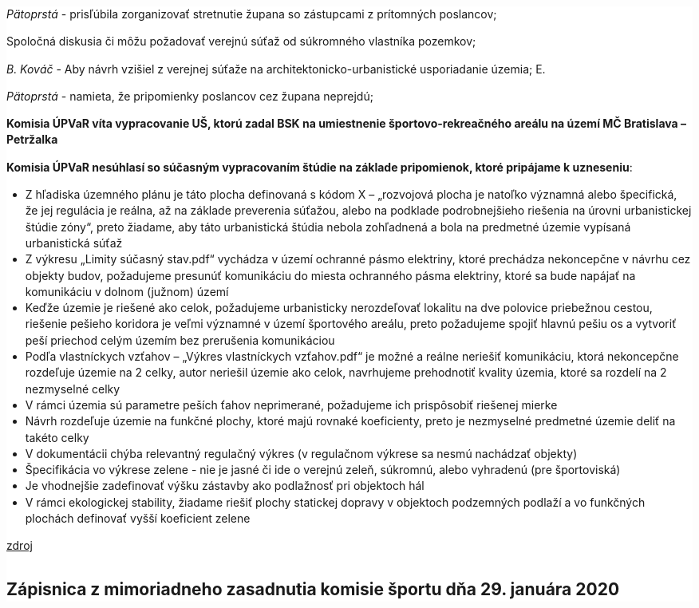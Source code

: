 *Pätoprstá* - prisľúbila zorganizovať stretnutie župana so zástupcami z prítomných poslancov;

Spoločná diskusia či môžu požadovať verejnú súťaž od súkromného vlastníka pozemkov; 

*B. Kováč* - Aby návrh vzišiel z verejnej súťaže na architektonicko-urbanistické usporiadanie územia; E.

*Pätoprstá* - namieta, že pripomienky poslancov cez župana neprejdú;

**Komisia ÚPVaR víta vypracovanie UŠ, ktorú zadal BSK na umiestnenie športovo-rekreačného areálu na území MČ Bratislava – Petržalka**

**Komisia ÚPVaR nesúhlasí so súčasným vypracovaním štúdie na základe pripomienok, ktoré pripájame k uzneseniu**:

* Z hľadiska územného plánu je táto plocha definovaná s kódom X – „rozvojová plocha je natoľko významná alebo
špecifická, že jej regulácia je reálna, až na základe preverenia súťažou, alebo na podklade podrobnejšieho riešenia
na úrovni urbanistickej štúdie zóny“, preto žiadame, aby táto urbanistická štúdia nebola zohľadnená a bola na
predmetné územie vypísaná urbanistická súťaž
* Z výkresu „Limity súčasný stav.pdf“ vychádza v území ochranné pásmo elektriny, ktoré prechádza nekoncepčne
v návrhu cez objekty budov, požadujeme presunúť komunikáciu do miesta ochranného pásma elektriny, ktoré sa
bude napájať na komunikáciu v dolnom (južnom) území
* Keďže územie je riešené ako celok, požadujeme urbanisticky nerozdeľovať lokalitu na dve polovice priebežnou
cestou, riešenie pešieho koridora je veľmi významné v území športového areálu, preto požadujeme spojiť hlavnú
pešiu os a vytvoriť peší priechod celým územím bez prerušenia komunikáciou
* Podľa vlastníckych vzťahov – „Výkres vlastníckych vzťahov.pdf“ je možné a reálne neriešiť komunikáciu, ktorá
nekoncepčne rozdeľuje územie na 2 celky, autor neriešil územie ako celok, navrhujeme prehodnotiť kvality
územia, ktoré sa rozdelí na 2 nezmyselné celky
* V rámci územia sú parametre peších ťahov neprimerané, požadujeme ich prispôsobiť riešenej mierke
* Návrh rozdeľuje územie na funkčné plochy, ktoré majú rovnaké koeficienty, preto je nezmyselné predmetné
územie deliť na takéto celky
* V dokumentácii chýba relevantný regulačný výkres (v regulačnom výkrese sa nesmú nachádzať objekty)
* Špecifikácia vo výkrese zelene - nie je jasné či ide o verejnú zeleň, súkromnú, alebo vyhradenú (pre športoviská)
* Je vhodnejšie zadefinovať výšku zástavby ako podlažnosť pri objektoch hál
* V rámci ekologickej stability, žiadame riešiť plochy statickej dopravy v objektoch podzemných podlaží a vo
funkčných plochách definovať vyšší koeficient zelene

[zdroj](https://www.petrzalka.sk/wp-content/uploads/2020/02/KUPVaR-zapisnica_2020-01-21_overena.pdf)

## Zápisnica z mimoriadneho zasadnutia komisie športu dňa 29. januára 2020

